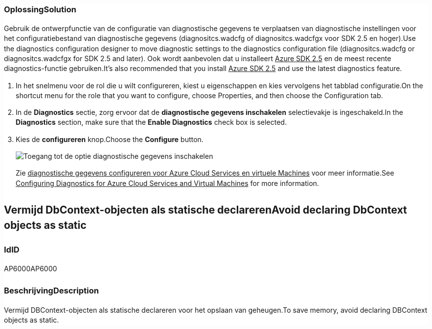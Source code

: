 ### <a name="solution"></a><span data-ttu-id="a4c64-306">Oplossing</span><span class="sxs-lookup"><span data-stu-id="a4c64-306">Solution</span></span>
<span data-ttu-id="a4c64-307">Gebruik de ontwerpfunctie van de configuratie van diagnostische gegevens te verplaatsen van diagnostische instellingen voor het configuratiebestand van diagnostische gegevens (diagnositcs.wadcfg of diagnositcs.wadcfgx voor SDK 2.5 en hoger).</span><span class="sxs-lookup"><span data-stu-id="a4c64-307">Use the diagnostics configuration designer to move diagnostic settings to the diagnostics configuration file (diagnositcs.wadcfg or diagnositcs.wadcfgx for SDK 2.5 and later).</span></span> <span data-ttu-id="a4c64-308">Ook wordt aanbevolen dat u installeert [Azure SDK 2.5](http://go.microsoft.com/fwlink/?LinkId=513188) en de meest recente diagnostics-functie gebruiken.</span><span class="sxs-lookup"><span data-stu-id="a4c64-308">It’s also recommended that you install [Azure SDK 2.5](http://go.microsoft.com/fwlink/?LinkId=513188) and use the latest diagnostics feature.</span></span>

1. <span data-ttu-id="a4c64-309">In het snelmenu voor de rol die u wilt configureren, kiest u eigenschappen en kies vervolgens het tabblad configuratie.</span><span class="sxs-lookup"><span data-stu-id="a4c64-309">On the shortcut menu for the role that you want to configure, choose Properties, and then choose the Configuration tab.</span></span>
2. <span data-ttu-id="a4c64-310">In de **Diagnostics** sectie, zorg ervoor dat de **diagnostische gegevens inschakelen** selectievakje is ingeschakeld.</span><span class="sxs-lookup"><span data-stu-id="a4c64-310">In the **Diagnostics** section, make sure that the **Enable Diagnostics** check box is selected.</span></span>
3. <span data-ttu-id="a4c64-311">Kies de **configureren** knop.</span><span class="sxs-lookup"><span data-stu-id="a4c64-311">Choose the **Configure** button.</span></span>

   ![Toegang tot de optie diagnostische gegevens inschakelen](./media/vs-azure-tools-optimizing-azure-code-in-visual-studio/IC796660.png)

   <span data-ttu-id="a4c64-313">Zie [diagnostische gegevens configureren voor Azure Cloud Services en virtuele Machines](vs-azure-tools-diagnostics-for-cloud-services-and-virtual-machines.md) voor meer informatie.</span><span class="sxs-lookup"><span data-stu-id="a4c64-313">See [Configuring Diagnostics for Azure Cloud Services and Virtual Machines](vs-azure-tools-diagnostics-for-cloud-services-and-virtual-machines.md) for more information.</span></span>

## <a name="avoid-declaring-dbcontext-objects-as-static"></a><span data-ttu-id="a4c64-314">Vermijd DbContext-objecten als statische declareren</span><span class="sxs-lookup"><span data-stu-id="a4c64-314">Avoid declaring DbContext objects as static</span></span>
### <a name="id"></a><span data-ttu-id="a4c64-315">Id</span><span class="sxs-lookup"><span data-stu-id="a4c64-315">ID</span></span>
<span data-ttu-id="a4c64-316">AP6000</span><span class="sxs-lookup"><span data-stu-id="a4c64-316">AP6000</span></span>

### <a name="description"></a><span data-ttu-id="a4c64-317">Beschrijving</span><span class="sxs-lookup"><span data-stu-id="a4c64-317">Description</span></span>
<span data-ttu-id="a4c64-318">Vermijd DBContext-objecten als statische declareren voor het opslaan van geheugen.</span><span class="sxs-lookup"><span data-stu-id="a4c64-318">To save memory, avoid declaring DBContext objects as static.</span></span>
